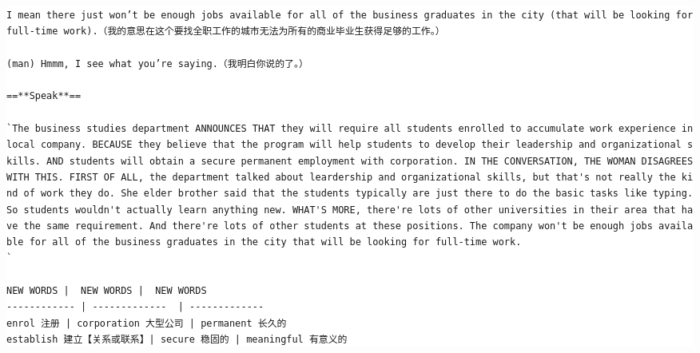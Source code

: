     I mean there just won’t be enough jobs available for all of the business graduates in the city (that will be looking for full-time work).（我的意思在这个要找全职工作的城市无法为所有的商业毕业生获得足够的工作。）
    
    (man) Hmmm, I see what you’re saying.（我明白你说的了。）
    
    ==**Speak**==
    
    `The business studies department ANNOUNCES THAT they will require all students enrolled to accumulate work experience in local company. BECAUSE they believe that the program will help students to develop their leadership and organizational skills. AND students will obtain a secure permanent employment with corporation. IN THE CONVERSATION, THE WOMAN DISAGREES WITH THIS. FIRST OF ALL, the department talked about leardership and organizational skills, but that's not really the kind of work they do. She elder brother said that the students typically are just there to do the basic tasks like typing. So students wouldn't actually learn anything new. WHAT'S MORE, there're lots of other universities in their area that have the same requirement. And there're lots of other students at these positions. The company won't be enough jobs available for all of the business graduates in the city that will be looking for full-time work.
    `
    
    NEW WORDS |  NEW WORDS |  NEW WORDS
    ------------ | -------------  | -------------
    enrol 注册 | corporation 大型公司 | permanent 长久的
    establish 建立【关系或联系】| secure 稳固的 | meaningful 有意义的
    